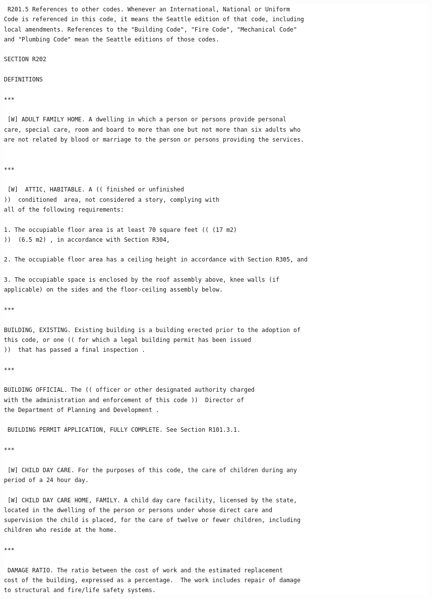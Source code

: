      R201.5 References to other codes. Whenever an International, National or Uniform  
    Code is referenced in this code, it means the Seattle edition of that code, including  
    local amendments. References to the "Building Code", "Fire Code", "Mechanical Code"  
    and "Plumbing Code" mean the Seattle editions of those codes.   
  
    SECTION R202  
  
    DEFINITIONS  
  
    ***  
  
     [W] ADULT FAMILY HOME. A dwelling in which a person or persons provide personal  
    care, special care, room and board to more than one but not more than six adults who  
    are not related by blood or marriage to the person or persons providing the services.  
  
  
    ***  
  
     [W]  ATTIC, HABITABLE. A (( finished or unfinished  
    ))  conditioned  area, not considered a story, complying with  
    all of the following requirements:  
  
    1. The occupiable floor area is at least 70 square feet (( (17 m2)  
    ))  (6.5 m2) , in accordance with Section R304,  
  
    2. The occupiable floor area has a ceiling height in accordance with Section R305, and  
  
    3. The occupiable space is enclosed by the roof assembly above, knee walls (if  
    applicable) on the sides and the floor-ceiling assembly below.  
  
    ***  
  
    BUILDING, EXISTING. Existing building is a building erected prior to the adoption of  
    this code, or one (( for which a legal building permit has been issued  
    ))  that has passed a final inspection .  
  
    ***  
  
    BUILDING OFFICIAL. The (( officer or other designated authority charged  
    with the administration and enforcement of this code ))  Director of  
    the Department of Planning and Development .  
  
     BUILDING PERMIT APPLICATION, FULLY COMPLETE. See Section R101.3.1.   
  
    ***  
  
     [W] CHILD DAY CARE. For the purposes of this code, the care of children during any  
    period of a 24 hour day.   
  
     [W] CHILD DAY CARE HOME, FAMILY. A child day care facility, licensed by the state,  
    located in the dwelling of the person or persons under whose direct care and  
    supervision the child is placed, for the care of twelve or fewer children, including  
    children who reside at the home.   
  
    ***  
  
     DAMAGE RATIO. The ratio between the cost of work and the estimated replacement  
    cost of the building, expressed as a percentage.  The work includes repair of damage  
    to structural and fire/life safety systems.   
  